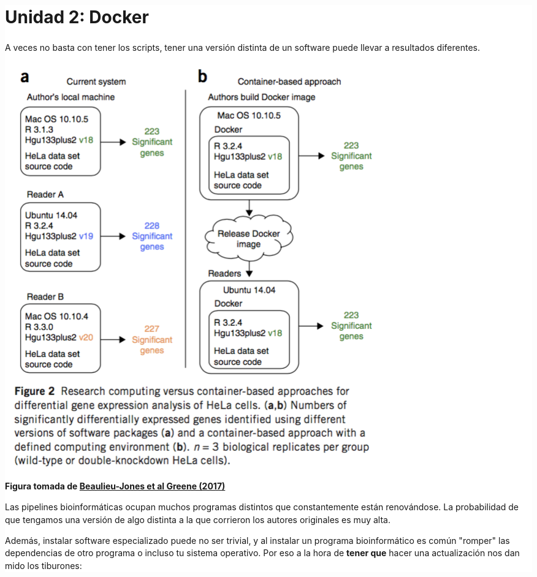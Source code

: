 # Unidad 2: Docker

A veces no basta con tener los scripts, tener una versión distinta de un software puede llevar a resultados diferentes.

![Fig2_Beaulieu.png](Fig2_Beaulieu.png)

**Figura tomada de [Beaulieu-Jones et al Greene (2017)]((https://www.nature.com/articles/nbt.3780)
)**


Las pipelines bioinformáticas ocupan muchos programas distintos que constantemente están renovándose. La probabilidad de que tengamos una versión de algo distinta a la que corrieron los autores originales es muy alta.

Además, instalar software especializado puede no ser trivial, y al instalar un programa bioinformático es común "romper" las dependencias de otro programa o incluso tu sistema operativo. Por eso a la hora de **tener que** hacer una actualización nos dan mido los tiburones:
